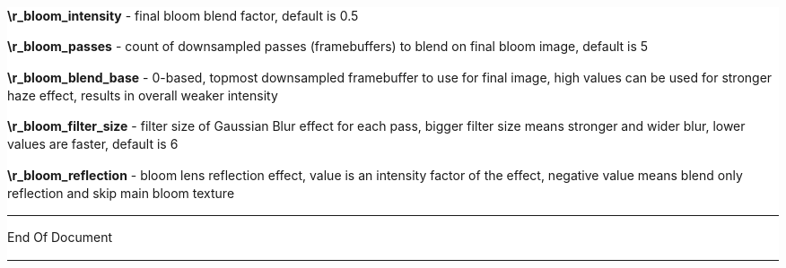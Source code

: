 **\\r\_bloom\_intensity** - final bloom blend factor, default is 0.5  
  
**\\r\_bloom\_passes** - count of downsampled passes (framebuffers) to blend on final bloom image, default is 5  
  
**\\r\_bloom\_blend\_base** - 0-based, topmost downsampled framebuffer to use for final image, high values can be used for stronger haze effect, results in overall weaker intensity  
  
**\\r\_bloom\_filter\_size** - filter size of Gaussian Blur effect for each pass, bigger filter size means stronger and wider blur, lower values are faster, default is 6  
  
**\\r\_bloom\_reflection** - bloom lens reflection effect, value is an intensity factor of the effect, negative value means blend only reflection and skip main bloom texture  
  

* * *

End Of Document

* * *